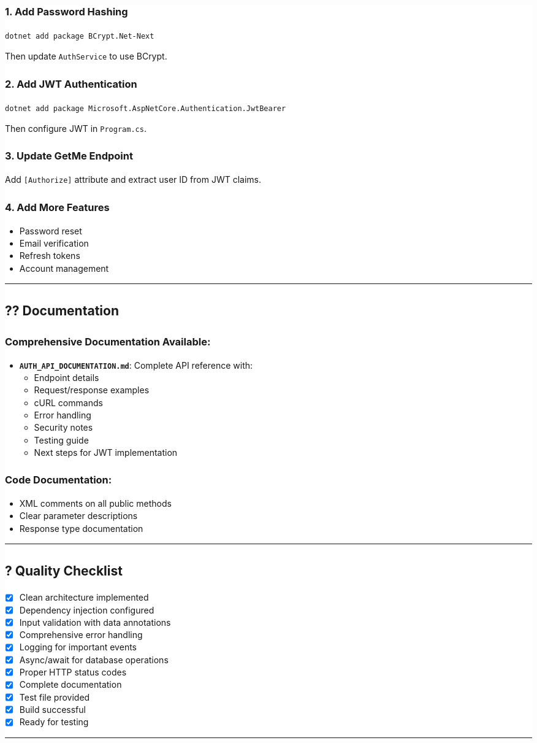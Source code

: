 ### 1. Add Password Hashing
```bash
dotnet add package BCrypt.Net-Next
```
Then update `AuthService` to use BCrypt.

### 2. Add JWT Authentication
```bash
dotnet add package Microsoft.AspNetCore.Authentication.JwtBearer
```
Then configure JWT in `Program.cs`.

### 3. Update GetMe Endpoint
Add `[Authorize]` attribute and extract user ID from JWT claims.

### 4. Add More Features
- Password reset
- Email verification
- Refresh tokens
- Account management

---

## ?? Documentation

### Comprehensive Documentation Available:
- **`AUTH_API_DOCUMENTATION.md`**: Complete API reference with:
  - Endpoint details
  - Request/response examples
  - cURL commands
  - Error handling
  - Security notes
  - Testing guide
  - Next steps for JWT implementation

### Code Documentation:
- XML comments on all public methods
- Clear parameter descriptions
- Response type documentation

---

## ? Quality Checklist

- [x] Clean architecture implemented
- [x] Dependency injection configured
- [x] Input validation with data annotations
- [x] Comprehensive error handling
- [x] Logging for important events
- [x] Async/await for database operations
- [x] Proper HTTP status codes
- [x] Complete documentation
- [x] Test file provided
- [x] Build successful
- [x] Ready for testing

---